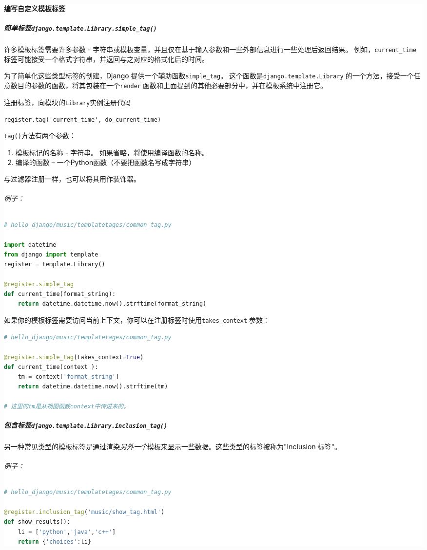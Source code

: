 #### 编写自定义模板标签

##### 简单标签`django.template.Library.simple_tag()`

许多模板标签需要许多参数 - 字符串或模板变量，并且仅在基于输入参数和一些外部信息进行一些处理后返回结果。 例如，`current_time` 标签可能接受一个格式字符串，并返回与之对应的格式化后的时间。

为了简单化这些类型标签的创建，Django 提供一个辅助函数`simple_tag`。 这个函数是`django.template.Library` 的一个方法，接受一个任意数目的参数的函数，将其包装在一个`render` 函数和上面提到的其他必要部分中，并在模板系统中注册它。

注册标签，向模块的`Library`实例注册代码

```
register.tag('current_time', do_current_time)
```

`tag()`方法有两个参数：

1. 模板标记的名称 - 字符串。 如果省略，将使用编译函数的名称。
2. 编译的函数 – 一个Python函数（不要把函数名写成字符串）

与过滤器注册一样，也可以将其用作装饰器。

###### 例子：

```python
# hello_django/music/templatetages/common_tag.py

import datetime
from django import template
register = template.Library()

@register.simple_tag
def current_time(format_string):
    return datetime.datetime.now().strftime(format_string)
```

如果你的模板标签需要访问当前上下文，你可以在注册标签时使用`takes_context` 参数︰

```python
# hello_django/music/templatetages/common_tag.py

@register.simple_tag(takes_context=True)
def current_time(context ):
    tm = context['format_string']
    return datetime.datetime.now().strftime(tm)
    
# 这里的tm是从视图函数context中传进来的。
```

##### 包含标签`django.template.Library.inclusion_tag()`

另一种常见类型的模板标签是通过渲染*另外一个*模板来显示一些数据。这些类型的标签被称为"Inclusion 标签"。

###### 例子：

```python
# hello_django/music/templatetages/common_tag.py

@register.inclusion_tag('music/show_tag.html')
def show_results():
    li = ['python','java','c++']
    return {'choices':li}
```
